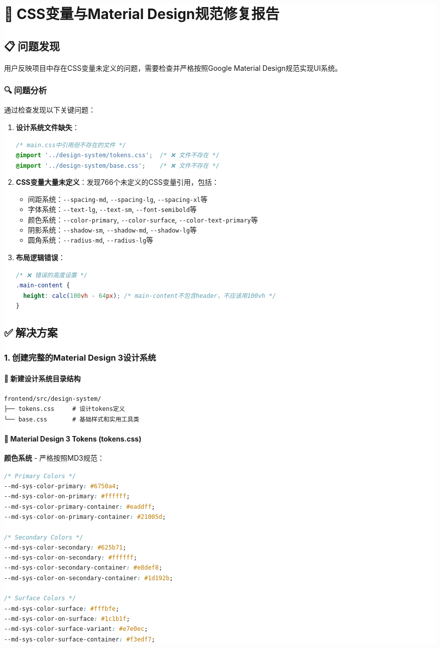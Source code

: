 # 🎨 CSS变量与Material Design规范修复报告

## 📋 **问题发现**

用户反映项目中存在CSS变量未定义的问题，需要检查并严格按照Google Material Design规范实现UI系统。

### 🔍 **问题分析**

通过检查发现以下关键问题：

1. **设计系统文件缺失**：
   ```css
   /* main.css中引用但不存在的文件 */
   @import '../design-system/tokens.css';  /* ❌ 文件不存在 */
   @import '../design-system/base.css';    /* ❌ 文件不存在 */
   ```

2. **CSS变量大量未定义**：发现766个未定义的CSS变量引用，包括：
   - 间距系统：`--spacing-md`, `--spacing-lg`, `--spacing-xl`等
   - 字体系统：`--text-lg`, `--text-sm`, `--font-semibold`等  
   - 颜色系统：`--color-primary`, `--color-surface`, `--color-text-primary`等
   - 阴影系统：`--shadow-sm`, `--shadow-md`, `--shadow-lg`等
   - 圆角系统：`--radius-md`, `--radius-lg`等

3. **布局逻辑错误**：
   ```css
   /* ❌ 错误的高度设置 */
   .main-content {
     height: calc(100vh - 64px); /* main-content不包含header，不应该用100vh */
   }
   ```

## ✅ **解决方案**

### 1. **创建完整的Material Design 3设计系统**

#### 📁 **新建设计系统目录结构**
```
frontend/src/design-system/
├── tokens.css     # 设计tokens定义
└── base.css       # 基础样式和实用工具类
```

#### 🎯 **Material Design 3 Tokens (tokens.css)**

**颜色系统** - 严格按照MD3规范：
```css
/* Primary Colors */
--md-sys-color-primary: #6750a4;
--md-sys-color-on-primary: #ffffff;
--md-sys-color-primary-container: #eaddff;
--md-sys-color-on-primary-container: #21005d;

/* Secondary Colors */
--md-sys-color-secondary: #625b71;
--md-sys-color-on-secondary: #ffffff;
--md-sys-color-secondary-container: #e8def8;
--md-sys-color-on-secondary-container: #1d192b;

/* Surface Colors */
--md-sys-color-surface: #fffbfe;
--md-sys-color-on-surface: #1c1b1f;
--md-sys-color-surface-variant: #e7e0ec;
--md-sys-color-surface-container: #f3edf7;
```
